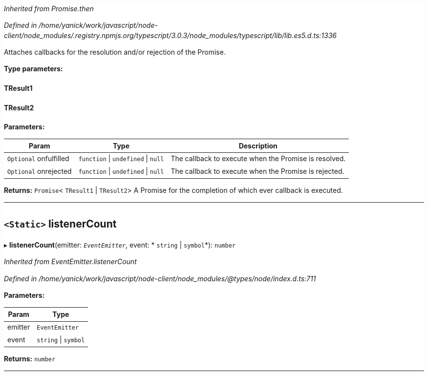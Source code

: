 *Inherited from Promise.then*

*Defined in /home/yanick/work/javascript/node-client/node_modules/.registry.npmjs.org/typescript/3.0.3/node_modules/typescript/lib/lib.es5.d.ts:1336*

Attaches callbacks for the resolution and/or rejection of the Promise.

**Type parameters:**

#### TResult1 
#### TResult2 
**Parameters:**

| Param | Type | Description |
| ------ | ------ | ------ |
| `Optional` onfulfilled |  `function` &#124; `undefined` &#124; `null`|  The callback to execute when the Promise is resolved. |
| `Optional` onrejected |  `function` &#124; `undefined` &#124; `null`|  The callback to execute when the Promise is rejected. |

**Returns:** `Promise`< `TResult1` &#124; `TResult2`>
A Promise for the completion of which ever callback is executed.

___
<a id="listenercount-1"></a>

## `<Static>` listenerCount

▸ **listenerCount**(emitter: *`EventEmitter`*, event: * `string` &#124; `symbol`*): `number`

*Inherited from EventEmitter.listenerCount*

*Defined in /home/yanick/work/javascript/node-client/node_modules/@types/node/index.d.ts:711*

**Parameters:**

| Param | Type |
| ------ | ------ |
| emitter | `EventEmitter` |
| event |  `string` &#124; `symbol`|

**Returns:** `number`

___

